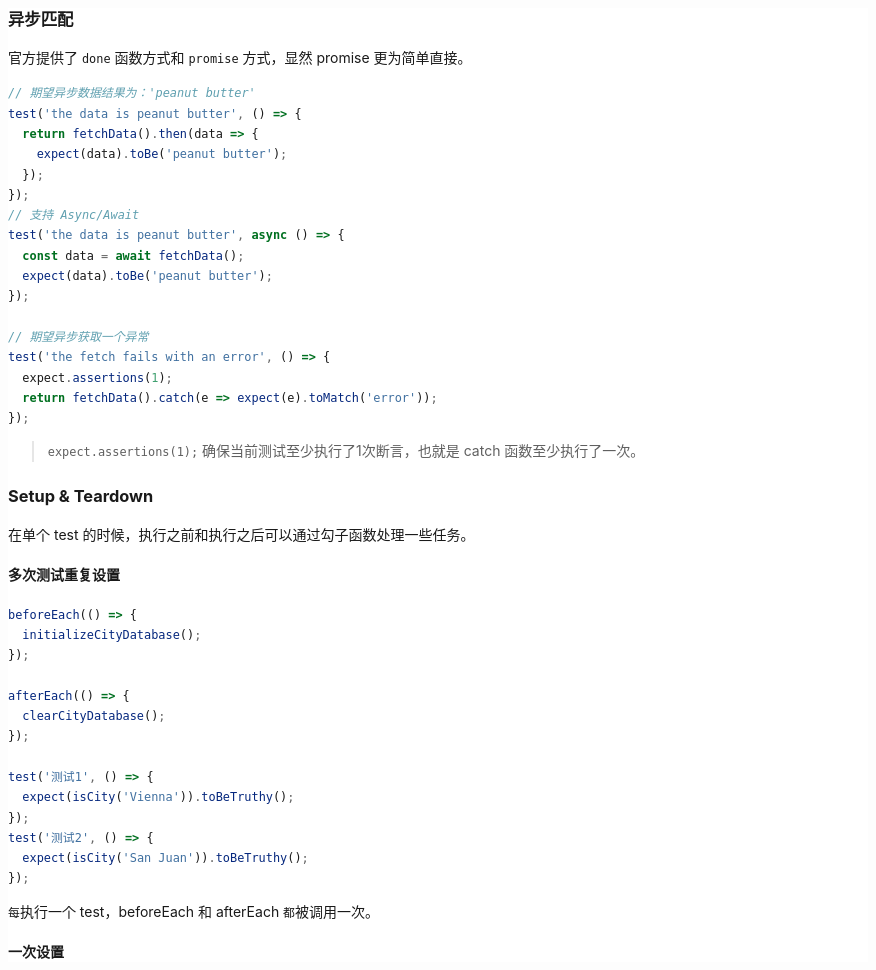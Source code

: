 ### 异步匹配

官方提供了 `done` 函数方式和 `promise` 方式，显然 promise 更为简单直接。

``` javascript
// 期望异步数据结果为：'peanut butter'
test('the data is peanut butter', () => {
  return fetchData().then(data => {
    expect(data).toBe('peanut butter');
  });
});
// 支持 Async/Await
test('the data is peanut butter', async () => {
  const data = await fetchData();
  expect(data).toBe('peanut butter');
});

// 期望异步获取一个异常
test('the fetch fails with an error', () => {
  expect.assertions(1); 
  return fetchData().catch(e => expect(e).toMatch('error'));
});

```

> `expect.assertions(1);` 确保当前测试至少执行了1次断言，也就是 catch 函数至少执行了一次。

### Setup & Teardown

在单个 test 的时候，执行之前和执行之后可以通过勾子函数处理一些任务。

#### 多次测试重复设置

``` javascript
beforeEach(() => {
  initializeCityDatabase();
});

afterEach(() => {
  clearCityDatabase();
});

test('测试1', () => {
  expect(isCity('Vienna')).toBeTruthy();
});
test('测试2', () => {
  expect(isCity('San Juan')).toBeTruthy();
});
```

`每`执行一个 test，beforeEach 和 afterEach `都`被调用一次。

#### 一次设置
